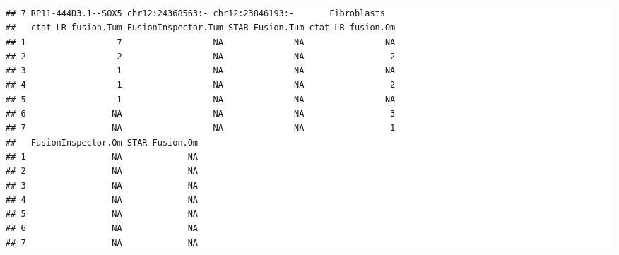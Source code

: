    ## 7 RP11-444D3.1--SOX5 chr12:24368563:- chr12:23846193:-       Fibroblasts
    ##   ctat-LR-fusion.Tum FusionInspector.Tum STAR-Fusion.Tum ctat-LR-fusion.Om
    ## 1                  7                  NA              NA                NA
    ## 2                  2                  NA              NA                 2
    ## 3                  1                  NA              NA                NA
    ## 4                  1                  NA              NA                 2
    ## 5                  1                  NA              NA                NA
    ## 6                 NA                  NA              NA                 3
    ## 7                 NA                  NA              NA                 1
    ##   FusionInspector.Om STAR-Fusion.Om
    ## 1                 NA             NA
    ## 2                 NA             NA
    ## 3                 NA             NA
    ## 4                 NA             NA
    ## 5                 NA             NA
    ## 6                 NA             NA
    ## 7                 NA             NA